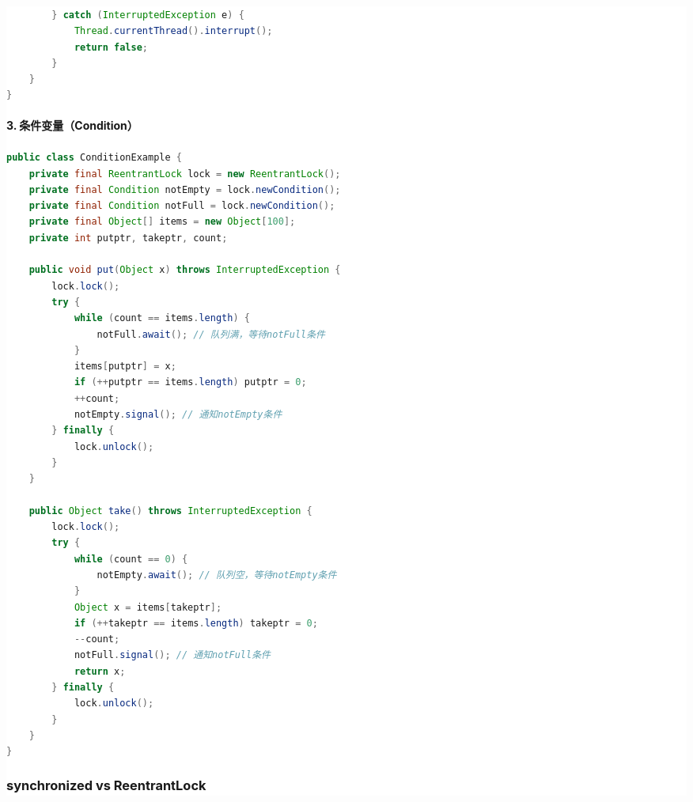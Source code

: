 ```java
        } catch (InterruptedException e) {
            Thread.currentThread().interrupt();
            return false;
        }
    }
}
```

#### 3. 条件变量（Condition）

```java
public class ConditionExample {
    private final ReentrantLock lock = new ReentrantLock();
    private final Condition notEmpty = lock.newCondition();
    private final Condition notFull = lock.newCondition();
    private final Object[] items = new Object[100];
    private int putptr, takeptr, count;

    public void put(Object x) throws InterruptedException {
        lock.lock();
        try {
            while (count == items.length) {
                notFull.await(); // 队列满，等待notFull条件
            }
            items[putptr] = x;
            if (++putptr == items.length) putptr = 0;
            ++count;
            notEmpty.signal(); // 通知notEmpty条件
        } finally {
            lock.unlock();
        }
    }

    public Object take() throws InterruptedException {
        lock.lock();
        try {
            while (count == 0) {
                notEmpty.await(); // 队列空，等待notEmpty条件
            }
            Object x = items[takeptr];
            if (++takeptr == items.length) takeptr = 0;
            --count;
            notFull.signal(); // 通知notFull条件
            return x;
        } finally {
            lock.unlock();
        }
    }
}
```

### synchronized vs ReentrantLock
